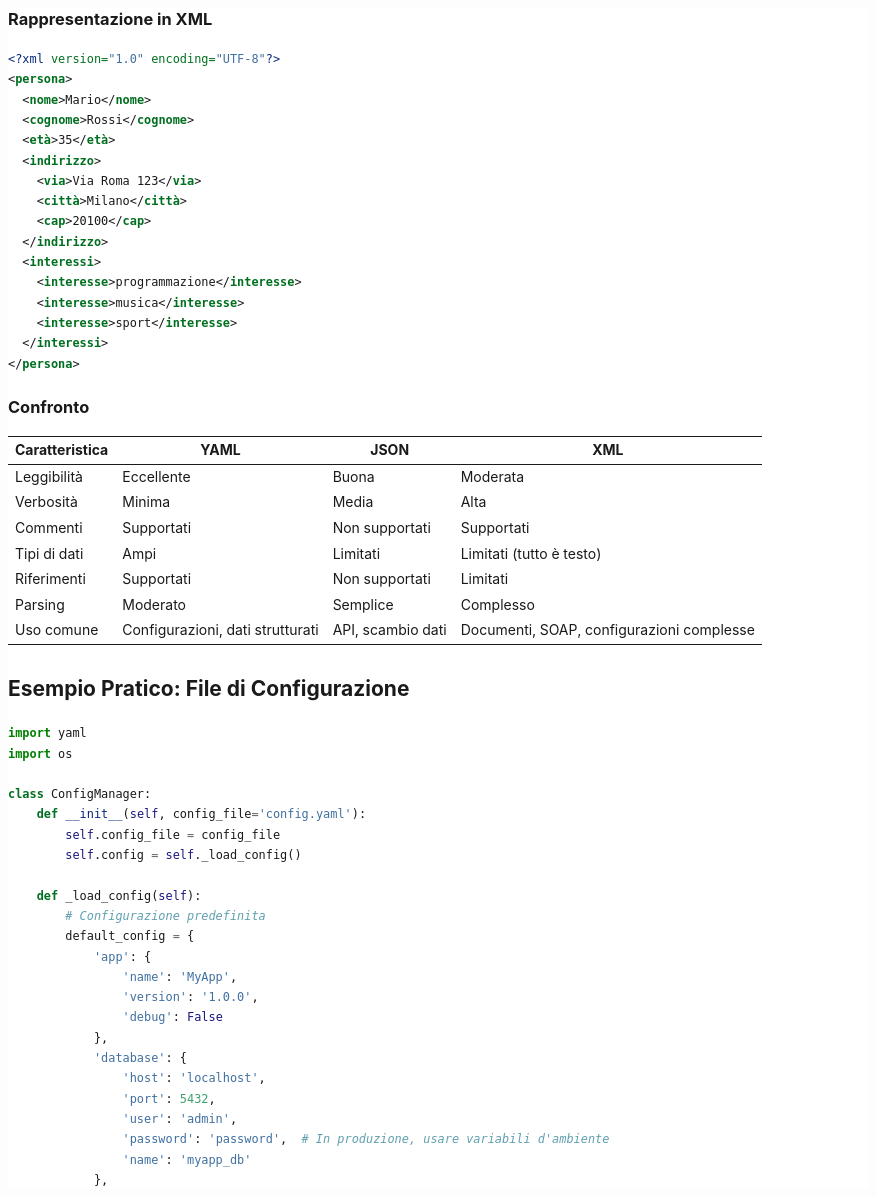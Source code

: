 ### Rappresentazione in XML

```xml
<?xml version="1.0" encoding="UTF-8"?>
<persona>
  <nome>Mario</nome>
  <cognome>Rossi</cognome>
  <età>35</età>
  <indirizzo>
    <via>Via Roma 123</via>
    <città>Milano</città>
    <cap>20100</cap>
  </indirizzo>
  <interessi>
    <interesse>programmazione</interesse>
    <interesse>musica</interesse>
    <interesse>sport</interesse>
  </interessi>
</persona>
```

### Confronto

| Caratteristica | YAML | JSON | XML |
|---------------|------|------|-----|
| Leggibilità | Eccellente | Buona | Moderata |
| Verbosità | Minima | Media | Alta |
| Commenti | Supportati | Non supportati | Supportati |
| Tipi di dati | Ampi | Limitati | Limitati (tutto è testo) |
| Riferimenti | Supportati | Non supportati | Limitati |
| Parsing | Moderato | Semplice | Complesso |
| Uso comune | Configurazioni, dati strutturati | API, scambio dati | Documenti, SOAP, configurazioni complesse |

## Esempio Pratico: File di Configurazione

```python
import yaml
import os

class ConfigManager:
    def __init__(self, config_file='config.yaml'):
        self.config_file = config_file
        self.config = self._load_config()
    
    def _load_config(self):
        # Configurazione predefinita
        default_config = {
            'app': {
                'name': 'MyApp',
                'version': '1.0.0',
                'debug': False
            },
            'database': {
                'host': 'localhost',
                'port': 5432,
                'user': 'admin',
                'password': 'password',  # In produzione, usare variabili d'ambiente
                'name': 'myapp_db'
            },
```